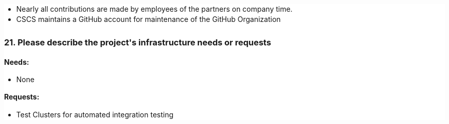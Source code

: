 * Nearly all contributions are made by employees of the partners on company time.
* CSCS maintains a GitHub account for maintenance of the GitHub Organization

### 21. Please describe the project's infrastructure needs or requests

**Needs:**
 - None

**Requests:**
 - Test Clusters for automated integration testing
